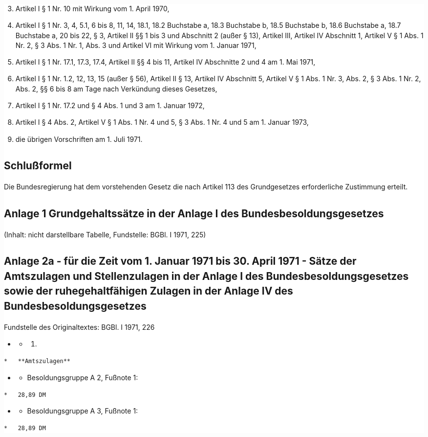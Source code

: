 
3.  Artikel I § 1 Nr. 10 mit Wirkung vom 1. April 1970,


4.  Artikel I § 1 Nr. 3, 4, 5.1, 6 bis 8, 11, 14, 18.1, 18.2 Buchstabe a,
    18\.3 Buchstabe b, 18.5 Buchstabe b, 18.6 Buchstabe a, 18.7 Buchstabe
    a, 20 bis 22, § 3, Artikel II §§ 1 bis 3 und Abschnitt 2 (außer § 13),
    Artikel III, Artikel IV Abschnitt 1, Artikel V § 1 Abs. 1 Nr. 2, § 3
    Abs. 1 Nr. 1, Abs. 3 und Artikel VI mit Wirkung vom 1. Januar 1971,


5.  Artikel I § 1 Nr. 17.1, 17.3, 17.4, Artikel II §§ 4 bis 11, Artikel IV
    Abschnitte 2 und 4 am 1. Mai 1971,


6.  Artikel I § 1 Nr. 1.2, 12, 13, 15 (außer § 56), Artikel II § 13,
    Artikel IV Abschnitt 5, Artikel V § 1 Abs. 1 Nr. 3, Abs. 2, § 3 Abs. 1
    Nr. 2, Abs. 2, §§ 6 bis 8 am Tage nach Verkündung dieses Gesetzes,


7.  Artikel I § 1 Nr. 17.2 und § 4 Abs. 1 und 3 am 1. Januar 1972,


8.  Artikel I § 4 Abs. 2, Artikel V § 1 Abs. 1 Nr. 4 und 5, § 3 Abs. 1 Nr.
    4 und 5 am 1. Januar 1973,


9.  die übrigen Vorschriften am 1. Juli 1971.

## Schlußformel

Die Bundesregierung hat dem vorstehenden Gesetz die nach Artikel 113
des Grundgesetzes erforderliche Zustimmung erteilt.

## Anlage 1 Grundgehaltssätze in der Anlage I des Bundesbesoldungsgesetzes

(Inhalt: nicht darstellbare Tabelle,
Fundstelle: BGBl. I 1971, 225)

## Anlage 2a - für die Zeit vom 1. Januar 1971 bis 30. April 1971 - Sätze der Amtszulagen und Stellenzulagen in der Anlage I des Bundesbesoldungsgesetzes sowie der ruhegehaltfähigen Zulagen in der Anlage IV des Bundesbesoldungsgesetzes

Fundstelle des Originaltextes: BGBl. I 1971, 226

*    *   1.

    *   **Amtszulagen**


*    *   Besoldungsgruppe A 2, Fußnote 1:

    *   28,89 DM


*    *   Besoldungsgruppe A 3, Fußnote 1:

    *   28,89 DM
